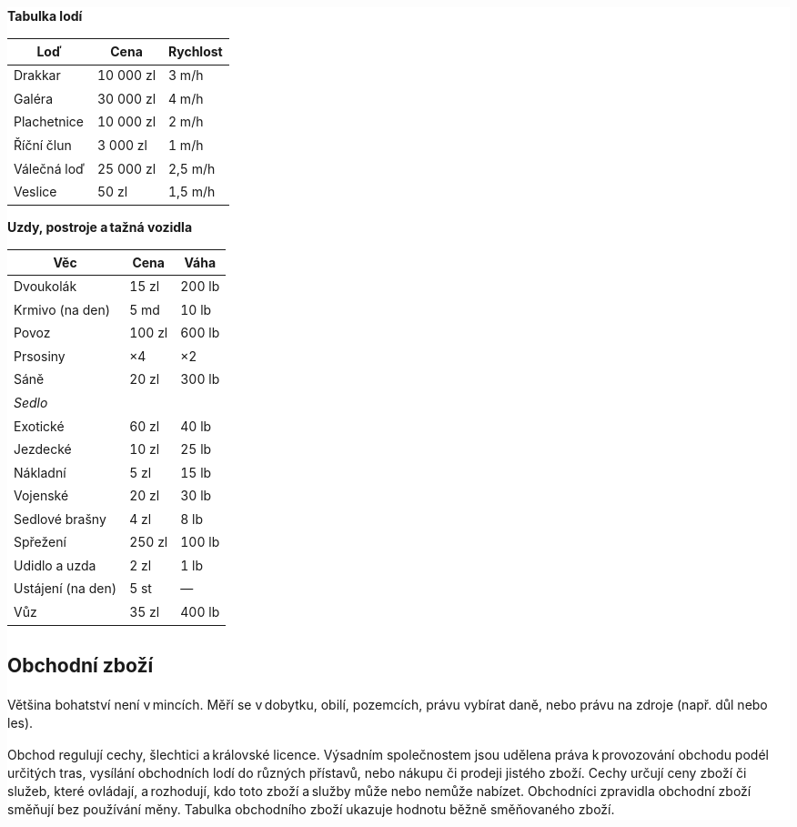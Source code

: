 **Tabulka lodí**

| Loď | Cena | Rychlost |
| --- | --- | --- |
| Drakkar | 10 000 zl | 3 m/h |
| Galéra | 30 000 zl | 4 m/h |
| Plachetnice | 10 000 zl | 2 m/h |
| Říční člun | 3 000 zl | 1 m/h |
| Válečná loď | 25 000 zl | 2,5 m/h |
| Veslice | 50 zl | 1,5 m/h |
  
**Uzdy, postroje a tažná vozidla** 

| Věc | Cena | Váha |
| --- | --- | --- |
| Dvoukolák | 15 zl | 200 lb |
| Krmivo (na den) | 5 md | 10 lb |
| Povoz | 100 zl | 600 lb |
| Prsosiny | ×4 | ×2 |
| Sáně | 20 zl | 300 lb |
| *Sedlo* | | |
| Exotické | 60 zl | 40 lb |
| Jezdecké | 10 zl | 25 lb |
| Nákladní | 5 zl | 15 lb |
| Vojenské | 20 zl | 30 lb |
| Sedlové brašny | 4 zl | 8 lb |
| Spřežení | 250 zl | 100 lb |
| Udidlo a uzda | 2 zl | 1 lb |
| Ustájení (na den) | 5 st | — |
| Vůz | 35 zl | 400 lb |
  
## Obchodní zboží
  
Většina bohatství není v mincích. Měří se v dobytku, obilí, pozemcích, právu vybírat daně, nebo právu na zdroje (např. důl nebo les).
  
Obchod regulují cechy, šlechtici a královské licence. Výsadním společnostem jsou udělena práva k provozování obchodu podél určitých tras, vysílání obchodních lodí do různých přístavů, nebo nákupu či prodeji jistého zboží. Cechy určují ceny zboží či služeb, které ovládají, a rozhodují, kdo toto zboží a služby může nebo nemůže nabízet. Obchodníci zpravidla obchodní zboží směňují bez používání měny. Tabulka obchodního zboží ukazuje hodnotu běžně směňovaného zboží.
  
